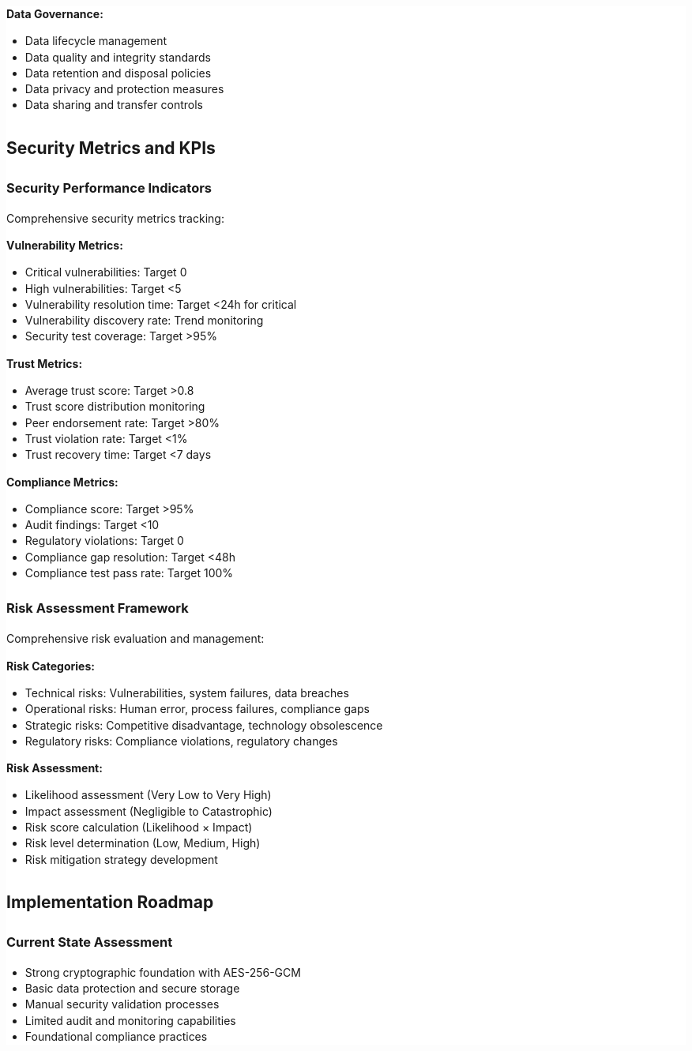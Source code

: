 **Data Governance:**
- Data lifecycle management
- Data quality and integrity standards
- Data retention and disposal policies
- Data privacy and protection measures
- Data sharing and transfer controls

## Security Metrics and KPIs

### Security Performance Indicators
Comprehensive security metrics tracking:

**Vulnerability Metrics:**
- Critical vulnerabilities: Target 0
- High vulnerabilities: Target <5
- Vulnerability resolution time: Target <24h for critical
- Vulnerability discovery rate: Trend monitoring
- Security test coverage: Target >95%

**Trust Metrics:**
- Average trust score: Target >0.8
- Trust score distribution monitoring
- Peer endorsement rate: Target >80%
- Trust violation rate: Target <1%
- Trust recovery time: Target <7 days

**Compliance Metrics:**
- Compliance score: Target >95%
- Audit findings: Target <10
- Regulatory violations: Target 0
- Compliance gap resolution: Target <48h
- Compliance test pass rate: Target 100%

### Risk Assessment Framework
Comprehensive risk evaluation and management:

**Risk Categories:**
- Technical risks: Vulnerabilities, system failures, data breaches
- Operational risks: Human error, process failures, compliance gaps
- Strategic risks: Competitive disadvantage, technology obsolescence
- Regulatory risks: Compliance violations, regulatory changes

**Risk Assessment:**
- Likelihood assessment (Very Low to Very High)
- Impact assessment (Negligible to Catastrophic)
- Risk score calculation (Likelihood × Impact)
- Risk level determination (Low, Medium, High)
- Risk mitigation strategy development

## Implementation Roadmap

### Current State Assessment
- Strong cryptographic foundation with AES-256-GCM
- Basic data protection and secure storage
- Manual security validation processes
- Limited audit and monitoring capabilities
- Foundational compliance practices
